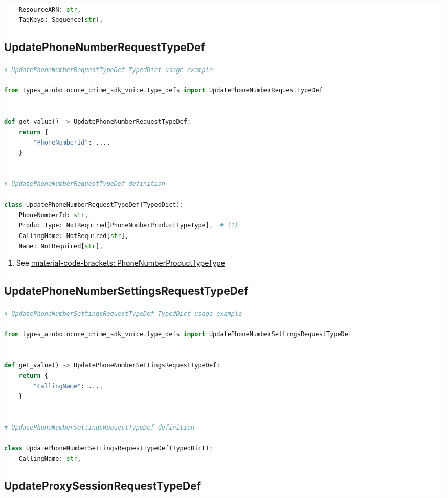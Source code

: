 ```python
    ResourceARN: str,
    TagKeys: Sequence[str],
```


## UpdatePhoneNumberRequestTypeDef

```python
# UpdatePhoneNumberRequestTypeDef TypedDict usage example

from types_aiobotocore_chime_sdk_voice.type_defs import UpdatePhoneNumberRequestTypeDef


def get_value() -> UpdatePhoneNumberRequestTypeDef:
    return {
        "PhoneNumberId": ...,
    }


# UpdatePhoneNumberRequestTypeDef definition

class UpdatePhoneNumberRequestTypeDef(TypedDict):
    PhoneNumberId: str,
    ProductType: NotRequired[PhoneNumberProductTypeType],  # (1)
    CallingName: NotRequired[str],
    Name: NotRequired[str],
```

1. See [:material-code-brackets: PhoneNumberProductTypeType](./literals.md#phonenumberproducttypetype)

## UpdatePhoneNumberSettingsRequestTypeDef

```python
# UpdatePhoneNumberSettingsRequestTypeDef TypedDict usage example

from types_aiobotocore_chime_sdk_voice.type_defs import UpdatePhoneNumberSettingsRequestTypeDef


def get_value() -> UpdatePhoneNumberSettingsRequestTypeDef:
    return {
        "CallingName": ...,
    }


# UpdatePhoneNumberSettingsRequestTypeDef definition

class UpdatePhoneNumberSettingsRequestTypeDef(TypedDict):
    CallingName: str,
```


## UpdateProxySessionRequestTypeDef

